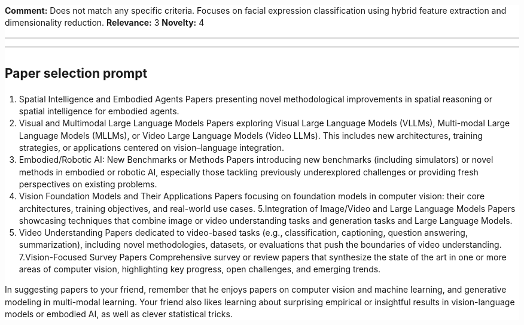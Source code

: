 **Comment:** Does not match any specific criteria. Focuses on facial expression classification using hybrid feature extraction and dimensionality reduction.
**Relevance:** 3
**Novelty:** 4

---


---

## Paper selection prompt
1. Spatial Intelligence and Embodied Agents Papers presenting novel methodological improvements in spatial reasoning or spatial intelligence for embodied agents.
2. Visual and Multimodal Large Language Models Papers exploring Visual Large Language Models (VLLMs), Multi-modal Large Language Models (MLLMs), or Video Large Language Models (Video LLMs). This includes new architectures, training strategies, or applications centered on vision–language integration.
3. Embodied/Robotic AI: New Benchmarks or Methods Papers introducing new benchmarks (including simulators) or novel methods in embodied or robotic AI, especially those tackling previously underexplored challenges or providing fresh perspectives on existing problems.
4. Vision Foundation Models and Their Applications Papers focusing on foundation models in computer vision: their core architectures, training objectives, and real-world use cases. 
5.Integration of Image/Video and Large Language Models Papers showcasing techniques that combine image or video understanding tasks and generation tasks and Large Language Models.
6. Video Understanding Papers dedicated to video-based tasks (e.g., classification, captioning, question answering, summarization), including novel methodologies, datasets, or evaluations that push the boundaries of video understanding. 
7.Vision-Focused Survey Papers Comprehensive survey or review papers that synthesize the state of the art in one or more areas of computer vision, highlighting key progress, open challenges, and emerging trends.

In suggesting papers to your friend, remember that he enjoys papers on computer vision and machine learning, and generative modeling in multi-modal learning. Your friend also likes learning about surprising empirical or insightful results in vision-language models or embodied AI, as well as clever statistical tricks.
